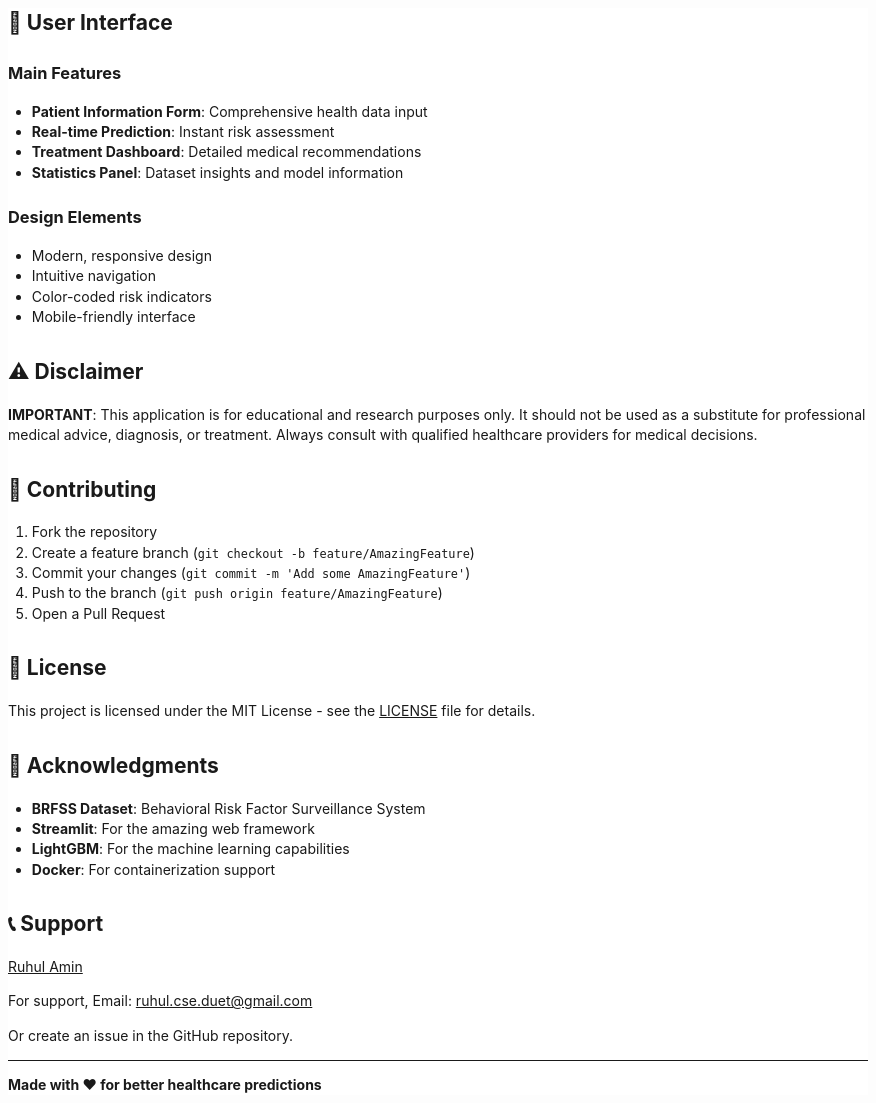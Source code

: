 ## 📱 User Interface

### Main Features
- **Patient Information Form**: Comprehensive health data input
- **Real-time Prediction**: Instant risk assessment
- **Treatment Dashboard**: Detailed medical recommendations
- **Statistics Panel**: Dataset insights and model information

### Design Elements
- Modern, responsive design
- Intuitive navigation
- Color-coded risk indicators
- Mobile-friendly interface

## ⚠️ Disclaimer

**IMPORTANT**: This application is for educational and research purposes only. It should not be used as a substitute for professional medical advice, diagnosis, or treatment. Always consult with qualified healthcare providers for medical decisions.

## 🤝 Contributing

1. Fork the repository
2. Create a feature branch (`git checkout -b feature/AmazingFeature`)
3. Commit your changes (`git commit -m 'Add some AmazingFeature'`)
4. Push to the branch (`git push origin feature/AmazingFeature`)
5. Open a Pull Request

## 📄 License

This project is licensed under the MIT License - see the [LICENSE](LICENSE) file for details.

## 🙏 Acknowledgments

- **BRFSS Dataset**: Behavioral Risk Factor Surveillance System
- **Streamlit**: For the amazing web framework
- **LightGBM**: For the machine learning capabilities
- **Docker**: For containerization support

## 📞 Support
[Ruhul Amin](www.linkedin.com/in/ruhul-duet-cse)

For support, Email: ruhul.cse.duet@gmail.com

Or create an issue in the GitHub repository.

---

**Made with ❤️ for better healthcare predictions**

